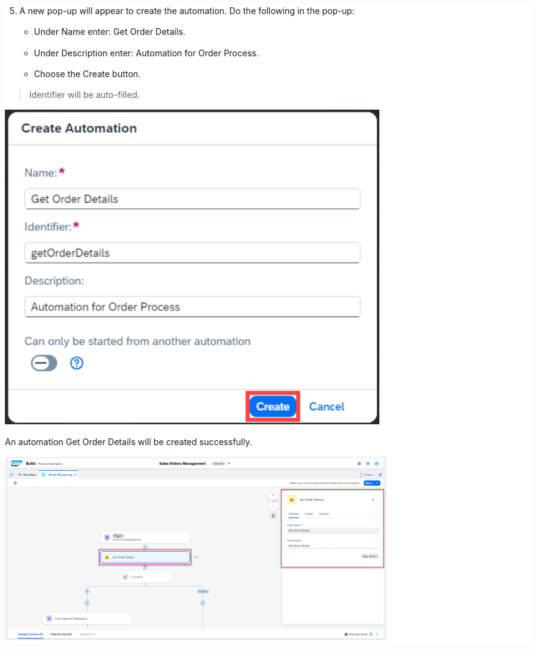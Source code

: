 5.  A new pop-up will appear to create the automation. Do the following
    in the pop-up:

    - Under Name enter: Get Order Details.

    - Under Description enter: Automation for Order Process.

    - Choose the Create button.

> Identifier will be auto-filled.

<img src="./media/image5.png" style="width:6.37639in;height:5.34653in"
alt="001" />

An automation Get Order Details will be created successfully.

<img src="./media/image6.png" style="width:6.5in;height:3.12569in"
alt="001" />
